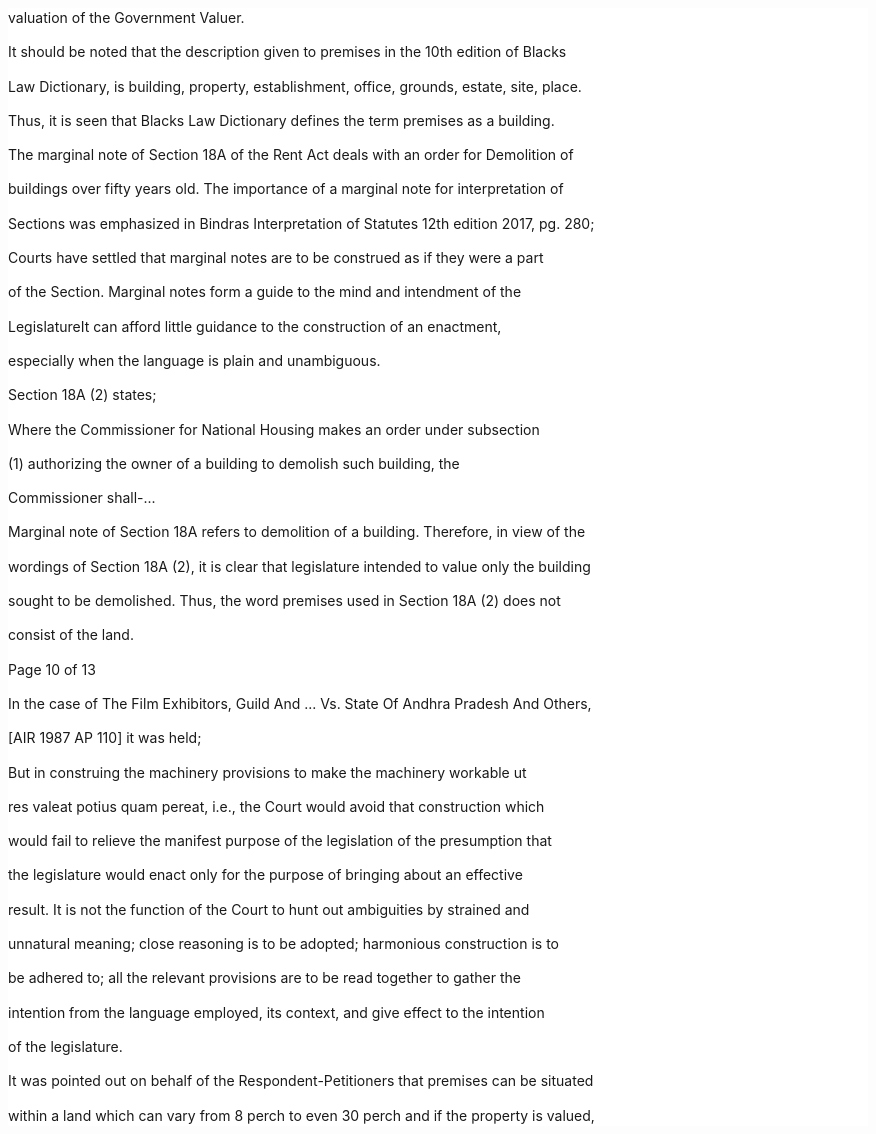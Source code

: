 valuation of the Government Valuer.

It should be noted that the description given to premises in the 10th edition of Blacks

Law Dictionary, is building, property, establishment, office, grounds, estate, site, place.

Thus, it is seen that Blacks Law Dictionary defines the term premises as a building.

The marginal note of Section 18A of the Rent Act deals with an order for Demolition of

buildings over fifty years old. The importance of a marginal note for interpretation of

Sections was emphasized in Bindras Interpretation of Statutes 12th edition 2017, pg. 280;

Courts have settled that marginal notes are to be construed as if they were a part

of the Section. Marginal notes form a guide to the mind and intendment of the

LegislatureIt can afford little guidance to the construction of an enactment,

especially when the language is plain and unambiguous.

Section 18A (2) states;

Where the Commissioner for National Housing makes an order under subsection

(1) authorizing the owner of a building to demolish such building, the

Commissioner shall-...

Marginal note of Section 18A refers to demolition of a building. Therefore, in view of the

wordings of Section 18A (2), it is clear that legislature intended to value only the building

sought to be demolished. Thus, the word premises used in Section 18A (2) does not

consist of the land.

Page 10 of 13

In the case of The Film Exhibitors, Guild And ... Vs. State Of Andhra Pradesh And Others,

[AIR 1987 AP 110] it was held;

But in construing the machinery provisions to make the machinery workable ut

res valeat potius quam pereat, i.e., the Court would avoid that construction which

would fail to relieve the manifest purpose of the legislation of the presumption that

the legislature would enact only for the purpose of bringing about an effective

result. It is not the function of the Court to hunt out ambiguities by strained and

unnatural meaning; close reasoning is to be adopted; harmonious construction is to

be adhered to; all the relevant provisions are to be read together to gather the

intention from the language employed, its context, and give effect to the intention

of the legislature.

It was pointed out on behalf of the Respondent-Petitioners that premises can be situated

within a land which can vary from 8 perch to even 30 perch and if the property is valued,
